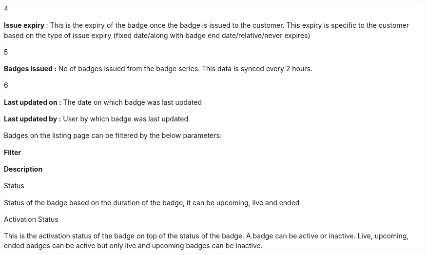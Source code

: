 </tr>
<tr>
<td>
<p><span style={{fontWeight: 400}}>4</span></p>
</td>
<td>
<p><strong>Issue expiry </strong><span style={{fontWeight: 400}}>: This is the expiry of the badge once the badge is issued to the customer. This expiry is specific to the customer based on the type of issue expiry (fixed date/along with badge end date/relative/never expires)</span></p>
</td>
</tr>
<tr>
<td>
<p><span style={{fontWeight: 400}}>5</span></p>
</td>
<td>
<p><strong>Badges issued :</strong><span style={{fontWeight: 400}}> No of badges issued from the badge series. This data is synced every 2 hours.</span></p>
</td>
</tr>
<tr>
<td>
<p><span style={{fontWeight: 400}}>6</span></p>
</td>
<td>
<p><strong>Last updated on :</strong><span style={{fontWeight: 400}}> The date on which badge was last updated</span></p>
<p><strong>Last updated by :</strong><span style={{fontWeight: 400}}> User by which badge was last updated</span></p>
</td>
</tr>
</tbody>

<p><span style={{fontWeight: 400}}>Badges on the listing page can be filtered by the below parameters:&nbsp;</span></p>

<tbody>
<tr>
<td>
<p><strong>Filter</strong></p>
</td>
<td>
<p><strong>Description</strong></p>
</td>
</tr>
<tr>
<td>
<p><span style={{fontWeight: 400}}>Status</span></p>
</td>
<td>
<p><span style={{fontWeight: 400}}>Status of the badge based on the duration of the badge, it can be upcoming, live and ended</span></p>
</td>
</tr>
<tr>
<td>
<p><span style={{fontWeight: 400}}>Activation Status</span></p>
</td>
<td>
<p><span style={{fontWeight: 400}}>This is the activation status of the badge on top of the status of the badge. A badge can be active or inactive. Live, upcoming, ended badges can be active but only live and upcoming badges can be inactive.</span></p>
</td>
</tr>